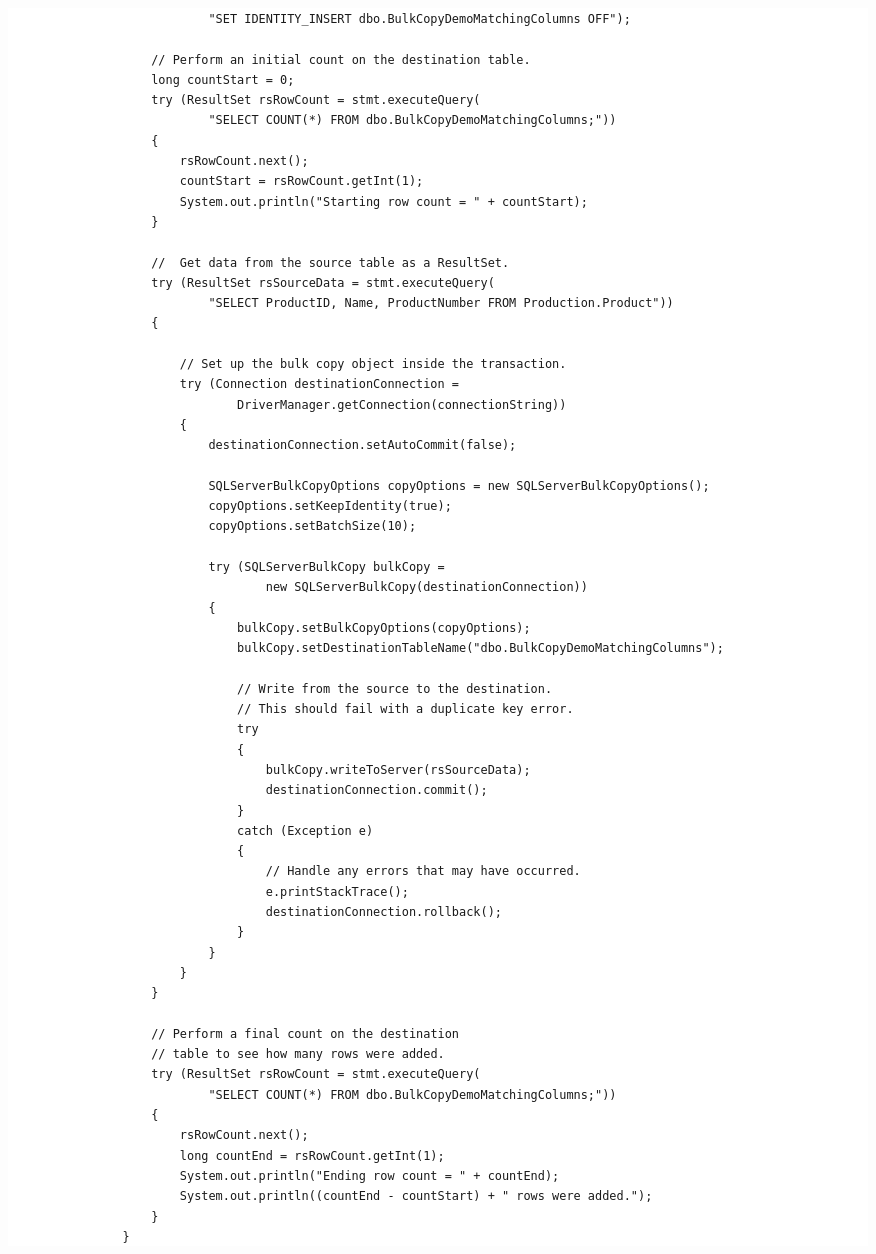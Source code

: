 ```  
                            "SET IDENTITY_INSERT dbo.BulkCopyDemoMatchingColumns OFF");  
  
                    // Perform an initial count on the destination table.  
                    long countStart = 0;  
                    try (ResultSet rsRowCount = stmt.executeQuery(  
                            "SELECT COUNT(*) FROM dbo.BulkCopyDemoMatchingColumns;"))  
                    {  
                        rsRowCount.next();  
                        countStart = rsRowCount.getInt(1);  
                        System.out.println("Starting row count = " + countStart);  
                    }  
  
                    //  Get data from the source table as a ResultSet.  
                    try (ResultSet rsSourceData = stmt.executeQuery(  
                            "SELECT ProductID, Name, ProductNumber FROM Production.Product"))  
                    {  
  
                        // Set up the bulk copy object inside the transaction.  
                        try (Connection destinationConnection =   
                                DriverManager.getConnection(connectionString))  
                        {  
                            destinationConnection.setAutoCommit(false);  
  
                            SQLServerBulkCopyOptions copyOptions = new SQLServerBulkCopyOptions();  
                            copyOptions.setKeepIdentity(true);  
                            copyOptions.setBatchSize(10);  
  
                            try (SQLServerBulkCopy bulkCopy =   
                                    new SQLServerBulkCopy(destinationConnection))  
                            {  
                                bulkCopy.setBulkCopyOptions(copyOptions);  
                                bulkCopy.setDestinationTableName("dbo.BulkCopyDemoMatchingColumns");  
  
                                // Write from the source to the destination.   
                                // This should fail with a duplicate key error.   
                                try  
                                {  
                                    bulkCopy.writeToServer(rsSourceData);  
                                    destinationConnection.commit();  
                                }  
                                catch (Exception e)  
                                {  
                                    // Handle any errors that may have occurred.  
                                    e.printStackTrace();  
                                    destinationConnection.rollback();  
                                }  
                            }  
                        }  
                    }  
  
                    // Perform a final count on the destination    
                    // table to see how many rows were added.  
                    try (ResultSet rsRowCount = stmt.executeQuery(  
                            "SELECT COUNT(*) FROM dbo.BulkCopyDemoMatchingColumns;"))  
                    {  
                        rsRowCount.next();  
                        long countEnd = rsRowCount.getInt(1);  
                        System.out.println("Ending row count = " + countEnd);  
                        System.out.println((countEnd - countStart) + " rows were added.");  
                    }  
                }  
```